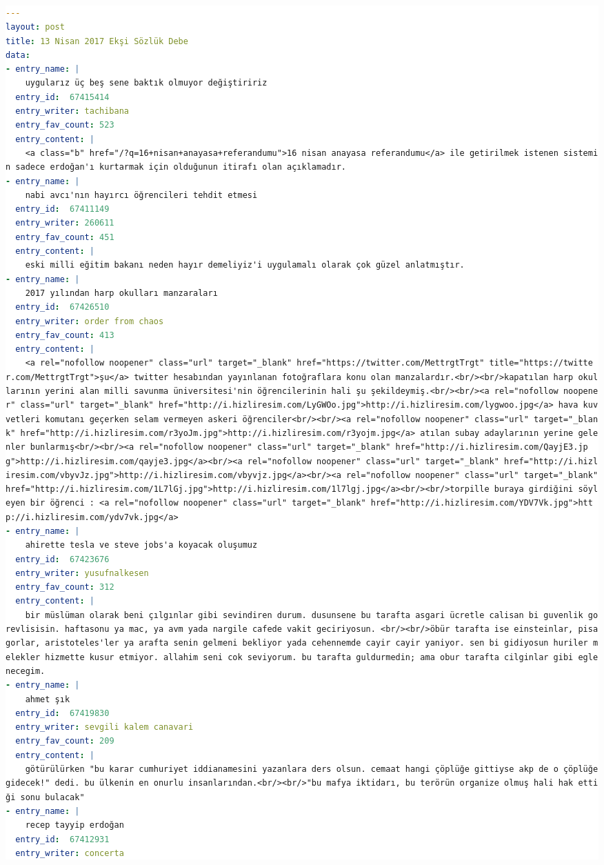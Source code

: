 ```yaml
---
layout: post
title: 13 Nisan 2017 Ekşi Sözlük Debe
data:
- entry_name: |
    uygularız üç beş sene baktık olmuyor değiştiririz
  entry_id:  67415414
  entry_writer: tachibana
  entry_fav_count: 523
  entry_content: |
    <a class="b" href="/?q=16+nisan+anayasa+referandumu">16 nisan anayasa referandumu</a> ile getirilmek istenen sistemin sadece erdoğan'ı kurtarmak için olduğunun itirafı olan açıklamadır.
- entry_name: |
    nabi avcı'nın hayırcı öğrencileri tehdit etmesi
  entry_id:  67411149
  entry_writer: 260611
  entry_fav_count: 451
  entry_content: |
    eski milli eğitim bakanı neden hayır demeliyiz'i uygulamalı olarak çok güzel anlatmıştır.
- entry_name: |
    2017 yılından harp okulları manzaraları
  entry_id:  67426510
  entry_writer: order from chaos
  entry_fav_count: 413
  entry_content: |
    <a rel="nofollow noopener" class="url" target="_blank" href="https://twitter.com/MettrgtTrgt" title="https://twitter.com/MettrgtTrgt">şu</a> twitter hesabından yayınlanan fotoğraflara konu olan manzalardır.<br/><br/>kapatılan harp okullarının yerini alan milli savunma üniversitesi'nin öğrencilerinin hali şu şekildeymiş.<br/><br/><a rel="nofollow noopener" class="url" target="_blank" href="http://i.hizliresim.com/LyGWOo.jpg">http://i.hizliresim.com/lygwoo.jpg</a> hava kuvvetleri komutanı geçerken selam vermeyen askeri öğrenciler<br/><br/><a rel="nofollow noopener" class="url" target="_blank" href="http://i.hizliresim.com/r3yoJm.jpg">http://i.hizliresim.com/r3yojm.jpg</a> atılan subay adaylarının yerine gelenler bunlarmış<br/><br/><a rel="nofollow noopener" class="url" target="_blank" href="http://i.hizliresim.com/QayjE3.jpg">http://i.hizliresim.com/qayje3.jpg</a><br/><a rel="nofollow noopener" class="url" target="_blank" href="http://i.hizliresim.com/vbyvJz.jpg">http://i.hizliresim.com/vbyvjz.jpg</a><br/><a rel="nofollow noopener" class="url" target="_blank" href="http://i.hizliresim.com/1L7lGj.jpg">http://i.hizliresim.com/1l7lgj.jpg</a><br/><br/>torpille buraya girdiğini söyleyen bir öğrenci : <a rel="nofollow noopener" class="url" target="_blank" href="http://i.hizliresim.com/YDV7Vk.jpg">http://i.hizliresim.com/ydv7vk.jpg</a>
- entry_name: |
    ahirette tesla ve steve jobs'a koyacak oluşumuz
  entry_id:  67423676
  entry_writer: yusufnalkesen
  entry_fav_count: 312
  entry_content: |
    bir müslüman olarak beni çılgınlar gibi sevindiren durum. dusunsene bu tarafta asgari ücretle calisan bi guvenlik gorevlisisin. haftasonu ya mac, ya avm yada nargile cafede vakit geciriyosun. <br/><br/>öbür tarafta ise einsteinlar, pisagorlar, aristoteles'ler ya arafta senin gelmeni bekliyor yada cehennemde cayir cayir yaniyor. sen bi gidiyosun huriler melekler hizmette kusur etmiyor. allahim seni cok seviyorum. bu tarafta guldurmedin; ama obur tarafta cilginlar gibi eglenecegim.
- entry_name: |
    ahmet şık
  entry_id:  67419830
  entry_writer: sevgili kalem canavari
  entry_fav_count: 209
  entry_content: |
    götürülürken "bu karar cumhuriyet iddianamesini yazanlara ders olsun. cemaat hangi çöplüğe gittiyse akp de o çöplüğe gidecek!" dedi. bu ülkenin en onurlu insanlarından.<br/><br/>"bu mafya iktidarı, bu terörün organize olmuş hali hak ettiği sonu bulacak"
- entry_name: |
    recep tayyip erdoğan
  entry_id:  67412931
  entry_writer: concerta
```